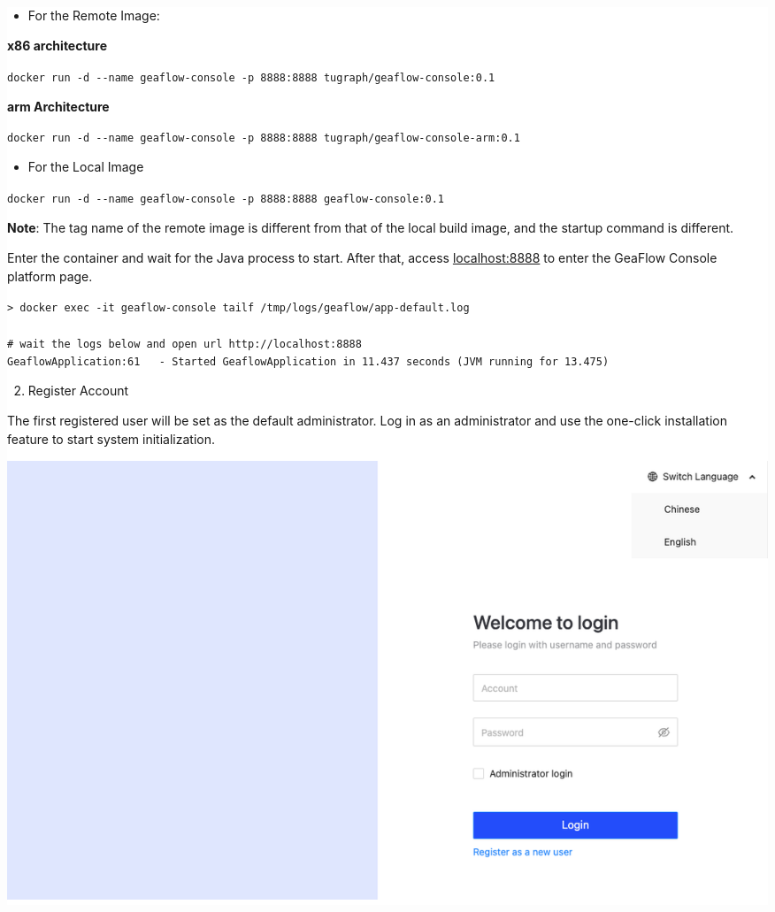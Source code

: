 * For the Remote Image:

**x86 architecture**
```shell
docker run -d --name geaflow-console -p 8888:8888 tugraph/geaflow-console:0.1
```

**arm Architecture**
```
docker run -d --name geaflow-console -p 8888:8888 tugraph/geaflow-console-arm:0.1
```

* For the Local Image
```shell
docker run -d --name geaflow-console -p 8888:8888 geaflow-console:0.1
```

**Note**: The tag name of the remote image is different from that of the local build image, and the startup 
command is different.

Enter the container and wait for the Java process to start. After that, access [localhost:8888](http://localhost:8888) to enter the GeaFlow Console platform page.

```shell
> docker exec -it geaflow-console tailf /tmp/logs/geaflow/app-default.log

# wait the logs below and open url http://localhost:8888
GeaflowApplication:61   - Started GeaflowApplication in 11.437 seconds (JVM running for 13.475)
```

2. Register Account

The first registered user will be set as the default administrator. Log in as an administrator and use the one-click installation feature to start system initialization.

![install_welcome](../../static/img/install_welcome_en.png)
